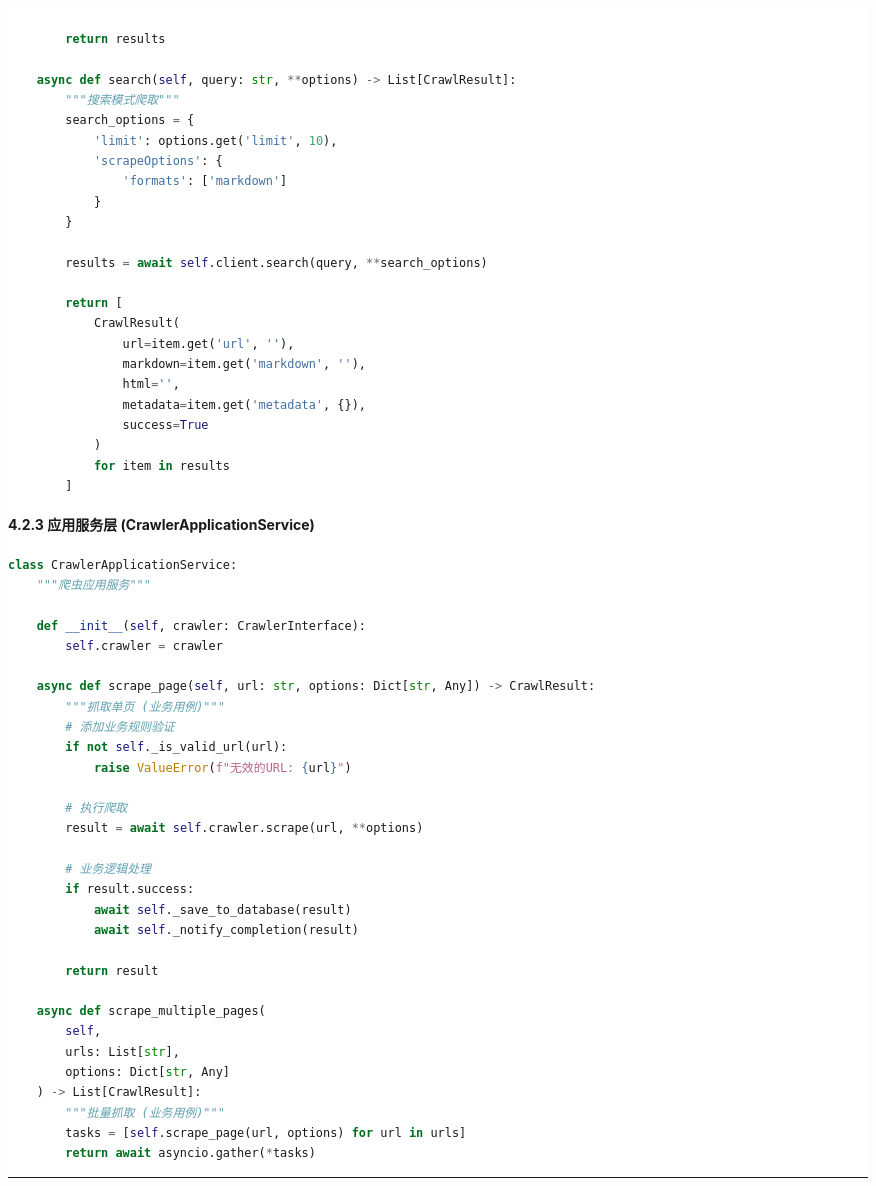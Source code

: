 ```python

        return results

    async def search(self, query: str, **options) -> List[CrawlResult]:
        """搜索模式爬取"""
        search_options = {
            'limit': options.get('limit', 10),
            'scrapeOptions': {
                'formats': ['markdown']
            }
        }

        results = await self.client.search(query, **search_options)

        return [
            CrawlResult(
                url=item.get('url', ''),
                markdown=item.get('markdown', ''),
                html='',
                metadata=item.get('metadata', {}),
                success=True
            )
            for item in results
        ]
```

#### 4.2.3 应用服务层 (CrawlerApplicationService)

```python
class CrawlerApplicationService:
    """爬虫应用服务"""

    def __init__(self, crawler: CrawlerInterface):
        self.crawler = crawler

    async def scrape_page(self, url: str, options: Dict[str, Any]) -> CrawlResult:
        """抓取单页 (业务用例)"""
        # 添加业务规则验证
        if not self._is_valid_url(url):
            raise ValueError(f"无效的URL: {url}")

        # 执行爬取
        result = await self.crawler.scrape(url, **options)

        # 业务逻辑处理
        if result.success:
            await self._save_to_database(result)
            await self._notify_completion(result)

        return result

    async def scrape_multiple_pages(
        self,
        urls: List[str],
        options: Dict[str, Any]
    ) -> List[CrawlResult]:
        """批量抓取 (业务用例)"""
        tasks = [self.scrape_page(url, options) for url in urls]
        return await asyncio.gather(*tasks)
```

---